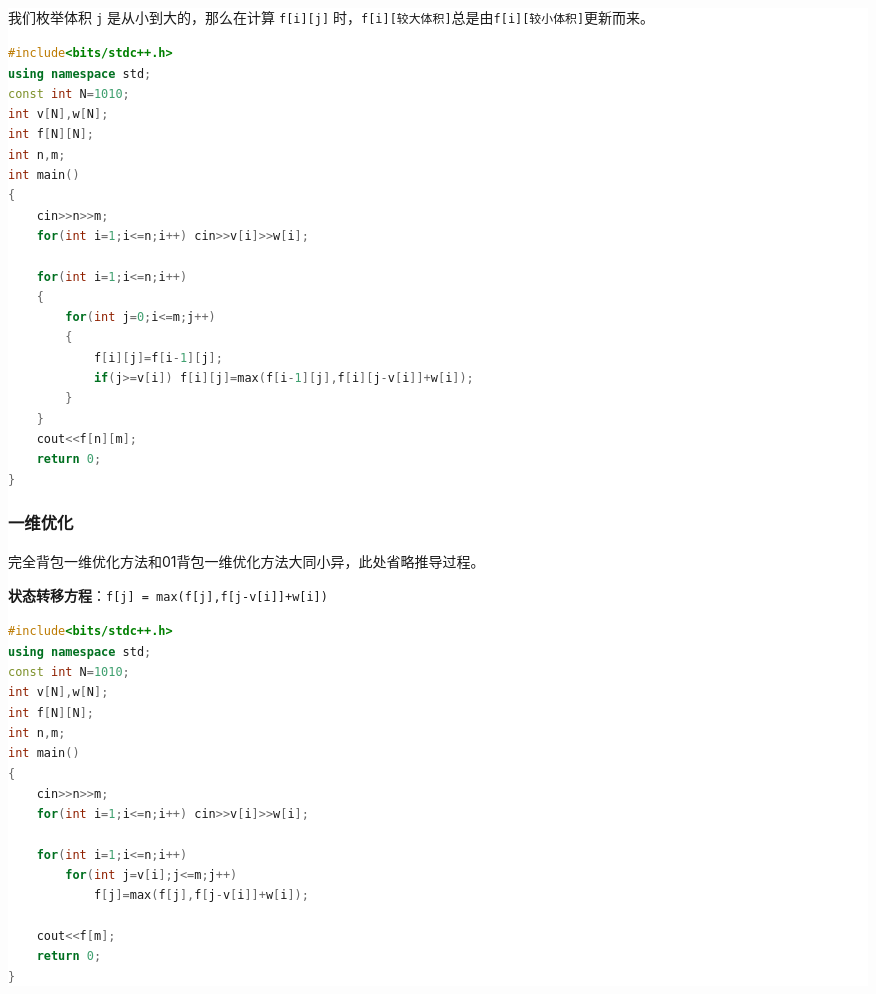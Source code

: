我们枚举体积 `j` 是从小到大的，那么在计算 `f[i][j]` 时，`f[i][较大体积]`总是由`f[i][较小体积]`更新而来。

```c++
#include<bits/stdc++.h>
using namespace std;
const int N=1010;
int v[N],w[N];
int f[N][N];
int n,m;
int main()
{
    cin>>n>>m;
    for(int i=1;i<=n;i++) cin>>v[i]>>w[i];
    
    for(int i=1;i<=n;i++)
    {
        for(int j=0;i<=m;j++)
        {
            f[i][j]=f[i-1][j];
            if(j>=v[i]) f[i][j]=max(f[i-1][j],f[i][j-v[i]]+w[i]);
        }
    }
    cout<<f[n][m];
    return 0;
}
```

### 一维优化

完全背包一维优化方法和01背包一维优化方法大同小异，此处省略推导过程。

**状态转移方程**：`f[j] = max(f[j],f[j-v[i]]+w[i])`

```c++
#include<bits/stdc++.h>
using namespace std;
const int N=1010;
int v[N],w[N];
int f[N][N];
int n,m;
int main()
{
    cin>>n>>m;
    for(int i=1;i<=n;i++) cin>>v[i]>>w[i];
    
    for(int i=1;i<=n;i++)
        for(int j=v[i];j<=m;j++)
            f[j]=max(f[j],f[j-v[i]]+w[i]);
    
    cout<<f[m];
    return 0;
}
```
